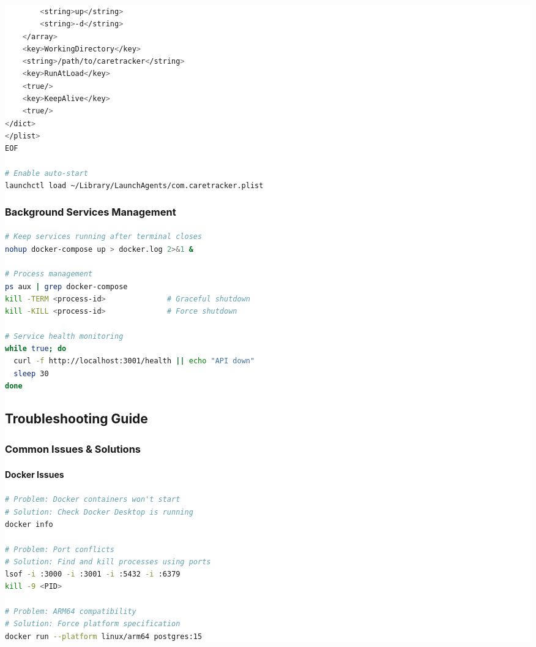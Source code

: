 ```bash
        <string>up</string>
        <string>-d</string>
    </array>
    <key>WorkingDirectory</key>
    <string>/path/to/caretracker</string>
    <key>RunAtLoad</key>
    <true/>
    <key>KeepAlive</key>
    <true/>
</dict>
</plist>
EOF

# Enable auto-start
launchctl load ~/Library/LaunchAgents/com.caretracker.plist
```

### Background Services Management
```bash
# Keep services running after terminal closes
nohup docker-compose up > docker.log 2>&1 &

# Process management
ps aux | grep docker-compose
kill -TERM <process-id>              # Graceful shutdown
kill -KILL <process-id>              # Force shutdown

# Service health monitoring
while true; do
  curl -f http://localhost:3001/health || echo "API down"
  sleep 30
done
```

## Troubleshooting Guide

### Common Issues & Solutions

#### Docker Issues
```bash
# Problem: Docker containers won't start
# Solution: Check Docker Desktop is running
docker info

# Problem: Port conflicts
# Solution: Find and kill processes using ports
lsof -i :3000 -i :3001 -i :5432 -i :6379
kill -9 <PID>

# Problem: ARM64 compatibility
# Solution: Force platform specification
docker run --platform linux/arm64 postgres:15
```
